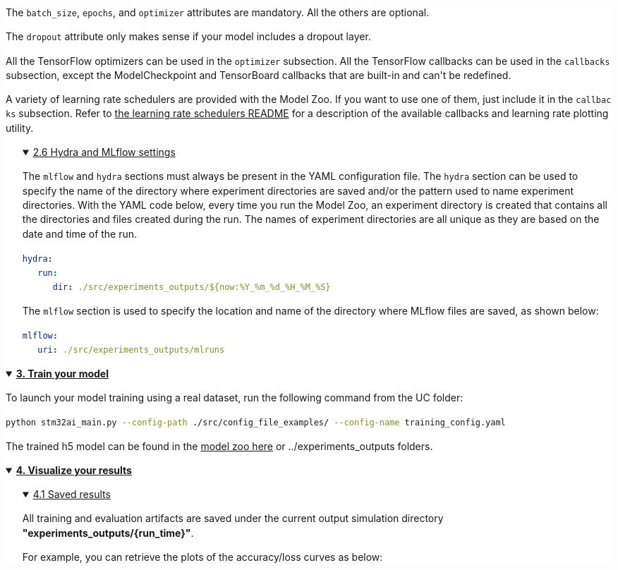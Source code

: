 The `batch_size`, `epochs`, and `optimizer` attributes are mandatory. All the others are optional.

The `dropout` attribute only makes sense if your model includes a dropout layer. 

All the TensorFlow optimizers can be used in the `optimizer` subsection. All the TensorFlow callbacks can be used in the `callbacks` subsection, except the ModelCheckpoint and TensorBoard callbacks that are built-in and can't be redefined.

A variety of learning rate schedulers are provided with the Model Zoo. If you want to use one of them, just include it in the `callbacks` subsection. Refer to [the learning rate schedulers README](../../../common/training/lr_schedulers_README.md) for a description of the available callbacks and learning rate plotting utility.

</details></ul>
</details></ul>
<ul><details open><summary><a href="#2-6">2.6 Hydra and MLflow settings</a></summary><a id="2-6"></a>

The `mlflow` and `hydra` sections must always be present in the YAML configuration file. The `hydra` section can be used to specify the name of the directory where experiment directories are saved and/or the pattern used to name experiment directories. With the YAML code below, every time you run the Model Zoo, an experiment directory is created that contains all the directories and files created during the run. The names of experiment directories are all unique as they are based on the date and time of the run.

```yaml
hydra:
   run:
      dir: ./src/experiments_outputs/${now:%Y_%m_%d_%H_%M_%S}
```

The `mlflow` section is used to specify the location and name of the directory where MLflow files are saved, as shown below:

```yaml
mlflow:
   uri: ./src/experiments_outputs/mlruns
```

</details></ul>
</details>
<details open><summary><a href="#3"><b>3. Train your model</b></a></summary><a id="3"></a>

To launch your model training using a real dataset, run the following command from the UC folder:

```bash
python stm32ai_main.py --config-path ./src/config_file_examples/ --config-name training_config.yaml
```
The trained h5 model can be found in the [model zoo here](https://github.com/STMicroelectronics/stm32ai-modelzoo/human_activity_recognition/) or ../experiments_outputs folders.

</details>
<details open><summary><a href="#4"><b>4. Visualize your results</b></a></summary><a id="4"></a>
<ul><details open><summary><a href="#4-1">4.1 Saved results</a></summary><a id="4-1"></a>

All training and evaluation artifacts are saved under the current output simulation directory **"experiments_outputs/{run_time}"**.

For example, you can retrieve the plots of the accuracy/loss curves as below:
